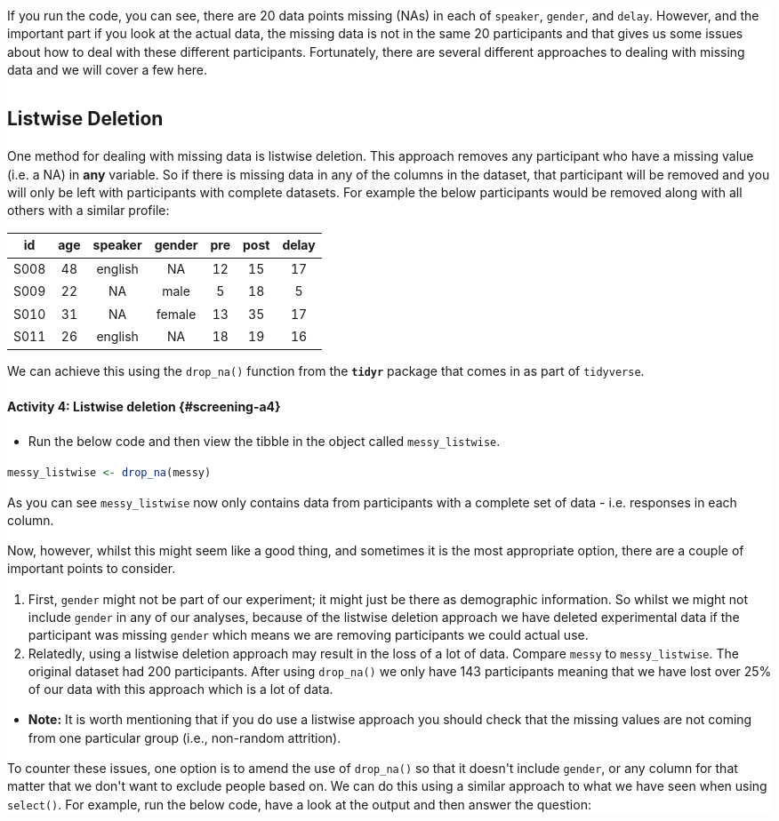 If you run the code, you can see, there are 20 data points missing (NAs) in each of `speaker`, `gender`, and `delay`. However, and the important part if you look at the actual data, the missing data is not in the same 20 participants and that gives us some issues about how to deal with these different participants. Fortunately, there are several different approaches to dealing with missing data and we will cover a few here.

## Listwise Deletion

One method for dealing with missing data is <a class='glossary' title='The removal of participants where they have missing data on any of the variables within the dataset'>listwise deletion</a>. This approach removes any participant who have a missing value (i.e. a NA) in **any** variable. So if there is missing data in any of the columns in the dataset, that participant will be removed and you will only be left with participants with complete datasets. For example the below participants would be removed along with all others with a similar profile:


|  id  | age | speaker | gender | pre | post | delay |
|:----:|:---:|:-------:|:------:|:---:|:----:|:-----:|
| S008 | 48  | english |   NA   | 12  |  15  |  17   |
| S009 | 22  |   NA    |  male  |  5  |  18  |   5   |
| S010 | 31  |   NA    | female | 13  |  35  |  17   |
| S011 | 26  | english |   NA   | 18  |  19  |  16   |

We can achieve this using the `drop_na()` function from the **`tidyr`** package that comes in as part of `tidyverse`.

#### Activity 4: Listwise deletion {#screening-a4}

* Run the below code and then view the tibble in the object called `messy_listwise`.  


```r
messy_listwise <- drop_na(messy)
```

As you can see `messy_listwise` now only contains data from participants with a complete set of data - i.e. responses in each column. 

Now, however, whilst this might seem like a good thing, and sometimes it is the most appropriate option, there are a couple of important points to consider. 

1. First, `gender` might not be part of our experiment; it might just be there as demographic information. So whilst we might not include `gender` in any of our analyses, because of the listwise deletion approach we have deleted experimental data if the participant was missing `gender` which means we are removing participants we could actual use. 
2. Relatedly, using a listwise deletion approach may result in the loss of a lot of data. Compare `messy` to `messy_listwise`. The original dataset had 200 participants. After using `drop_na()` we only have 143 participants meaning that we have lost over 25% of our data with this approach which is a lot of data. 
* **Note:** It is worth mentioning that if you do use a listwise approach you should check that the missing values are not coming from one particular group (i.e., non-random attrition).

To counter these issues, one option is to amend the use of `drop_na()` so that it doesn't include `gender`, or any column for that matter that we don't want to exclude people based on. We can do this using a similar approach to what we have seen when using `select()`. For example, run the below code, have a look at the output and then answer the question:
